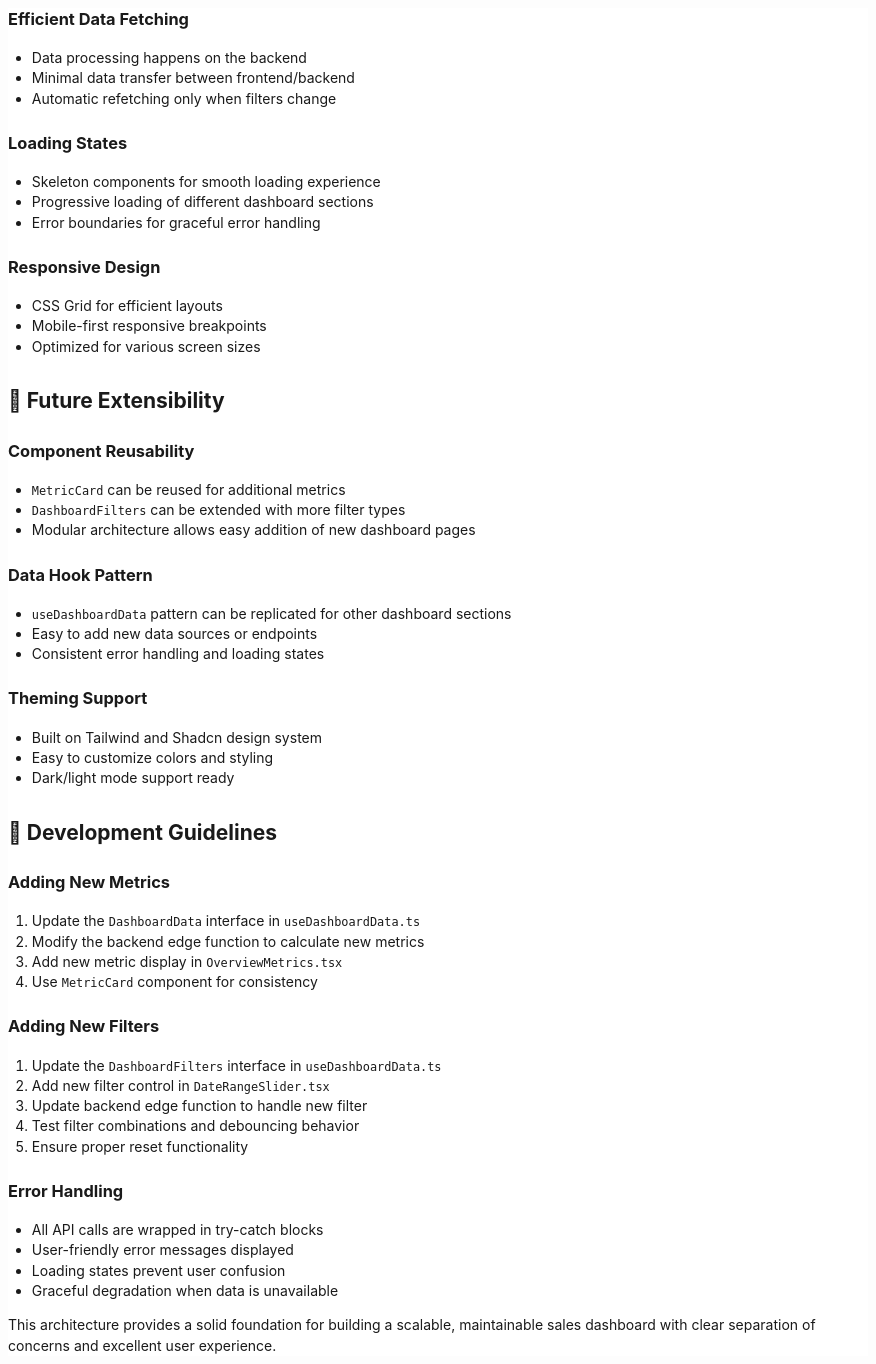 ### Efficient Data Fetching
- Data processing happens on the backend
- Minimal data transfer between frontend/backend
- Automatic refetching only when filters change

### Loading States
- Skeleton components for smooth loading experience
- Progressive loading of different dashboard sections
- Error boundaries for graceful error handling

### Responsive Design
- CSS Grid for efficient layouts
- Mobile-first responsive breakpoints
- Optimized for various screen sizes

## 🔮 Future Extensibility

### Component Reusability
- `MetricCard` can be reused for additional metrics
- `DashboardFilters` can be extended with more filter types
- Modular architecture allows easy addition of new dashboard pages

### Data Hook Pattern
- `useDashboardData` pattern can be replicated for other dashboard sections
- Easy to add new data sources or endpoints
- Consistent error handling and loading states

### Theming Support
- Built on Tailwind and Shadcn design system
- Easy to customize colors and styling
- Dark/light mode support ready

## 🧪 Development Guidelines

### Adding New Metrics
1. Update the `DashboardData` interface in `useDashboardData.ts`
2. Modify the backend edge function to calculate new metrics
3. Add new metric display in `OverviewMetrics.tsx`
4. Use `MetricCard` component for consistency

### Adding New Filters
1. Update the `DashboardFilters` interface in `useDashboardData.ts`
2. Add new filter control in `DateRangeSlider.tsx`
3. Update backend edge function to handle new filter
4. Test filter combinations and debouncing behavior
5. Ensure proper reset functionality

### Error Handling
- All API calls are wrapped in try-catch blocks
- User-friendly error messages displayed
- Loading states prevent user confusion
- Graceful degradation when data is unavailable

This architecture provides a solid foundation for building a scalable, maintainable sales dashboard with clear separation of concerns and excellent user experience.